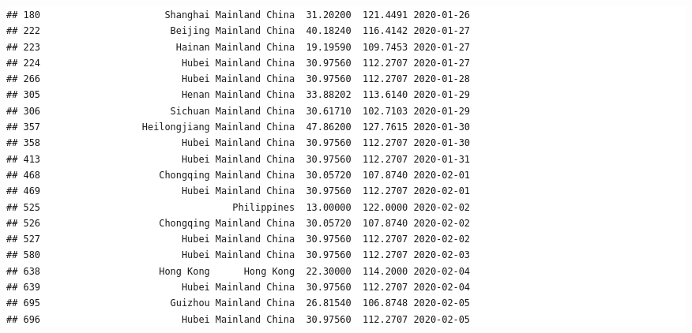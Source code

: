     ## 180                      Shanghai Mainland China  31.20200  121.4491 2020-01-26
    ## 222                       Beijing Mainland China  40.18240  116.4142 2020-01-27
    ## 223                        Hainan Mainland China  19.19590  109.7453 2020-01-27
    ## 224                         Hubei Mainland China  30.97560  112.2707 2020-01-27
    ## 266                         Hubei Mainland China  30.97560  112.2707 2020-01-28
    ## 305                         Henan Mainland China  33.88202  113.6140 2020-01-29
    ## 306                       Sichuan Mainland China  30.61710  102.7103 2020-01-29
    ## 357                  Heilongjiang Mainland China  47.86200  127.7615 2020-01-30
    ## 358                         Hubei Mainland China  30.97560  112.2707 2020-01-30
    ## 413                         Hubei Mainland China  30.97560  112.2707 2020-01-31
    ## 468                     Chongqing Mainland China  30.05720  107.8740 2020-02-01
    ## 469                         Hubei Mainland China  30.97560  112.2707 2020-02-01
    ## 525                                  Philippines  13.00000  122.0000 2020-02-02
    ## 526                     Chongqing Mainland China  30.05720  107.8740 2020-02-02
    ## 527                         Hubei Mainland China  30.97560  112.2707 2020-02-02
    ## 580                         Hubei Mainland China  30.97560  112.2707 2020-02-03
    ## 638                     Hong Kong      Hong Kong  22.30000  114.2000 2020-02-04
    ## 639                         Hubei Mainland China  30.97560  112.2707 2020-02-04
    ## 695                       Guizhou Mainland China  26.81540  106.8748 2020-02-05
    ## 696                         Hubei Mainland China  30.97560  112.2707 2020-02-05